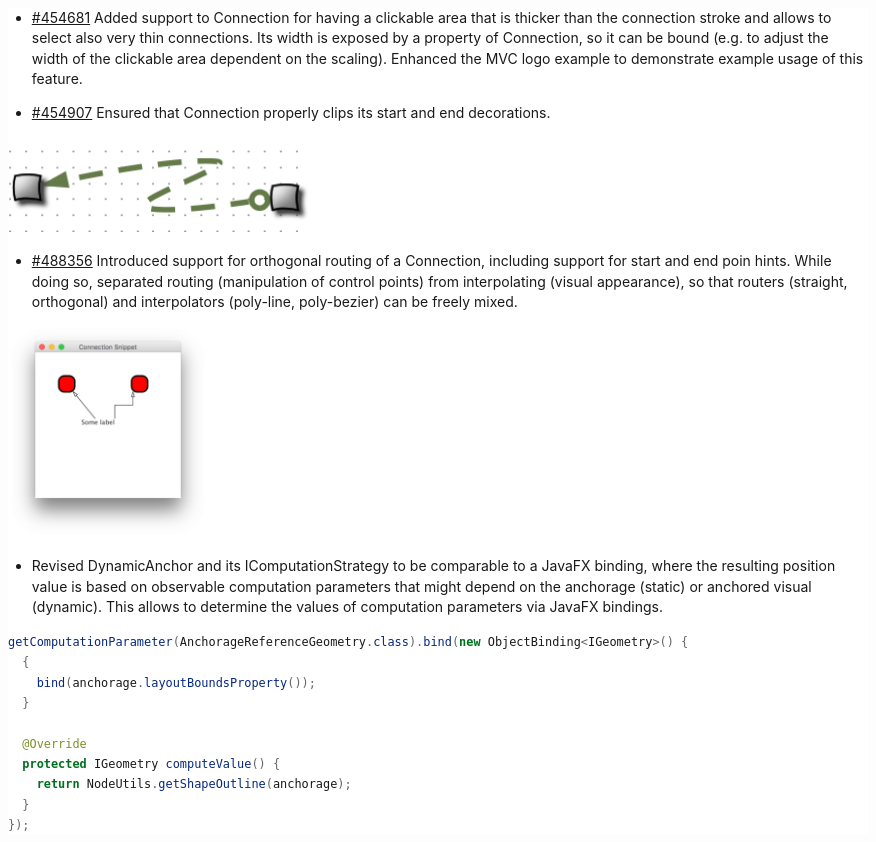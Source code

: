 * [#454681](https://bugs.eclipse.org/bugs/show_bug.cgi?id=454681) Added support to Connection for having a clickable area that is thicker than the connection stroke and allows to select also very thin connections. Its width is exposed by a property of Connection, so it can be bound (e.g. to adjust the width of the clickable area dependent on the scaling). Enhanced the MVC logo example to demonstrate example usage of this feature.

* [#454907](https://bugs.eclipse.org/bugs/show_bug.cgi?id=454907) Ensured that Connection properly clips its start and end decorations.

<img src="/.changelog/Connection_Decoration_Clipping.png" width="300">

* [#488356](https://bugs.eclipse.org/bugs/show_bug.cgi?id=488356) Introduced support for orthogonal routing of a Connection, including support for start and end poin hints. While doing so, separated routing (manipulation of control points) from interpolating (visual appearance), so that routers (straight, orthogonal) and interpolators (poly-line, poly-bezier) can be freely mixed.

<img src="/.changelog/Connection_Snippet.png" width="200">

* Revised DynamicAnchor and its IComputationStrategy to be comparable to a JavaFX binding, where the resulting position value is based on observable computation parameters that might depend on the anchorage (static) or anchored visual (dynamic). This allows to determine the values of computation parameters via JavaFX bindings.

~~~java
getComputationParameter(AnchorageReferenceGeometry.class).bind(new ObjectBinding<IGeometry>() {
  {
    bind(anchorage.layoutBoundsProperty());
  }

  @Override
  protected IGeometry computeValue() {
    return NodeUtils.getShapeOutline(anchorage);
  }
});
~~~

